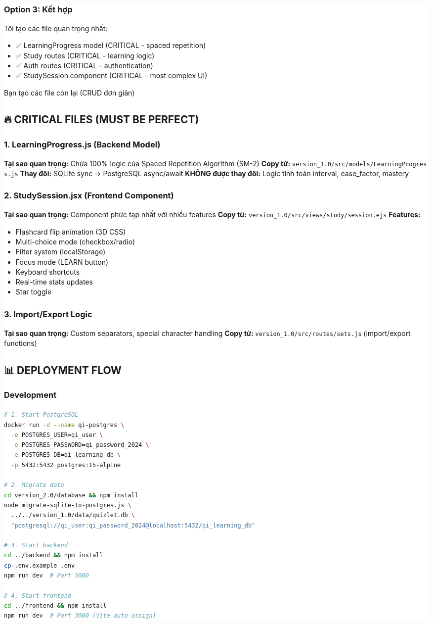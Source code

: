 ### Option 3: Kết hợp
Tôi tạo các file quan trọng nhất:
- ✅ LearningProgress model (CRITICAL - spaced repetition)
- ✅ Study routes (CRITICAL - learning logic)
- ✅ Auth routes (CRITICAL - authentication)
- ✅ StudySession component (CRITICAL - most complex UI)

Bạn tạo các file còn lại (CRUD đơn giản)

## 🔥 CRITICAL FILES (MUST BE PERFECT)

### 1. LearningProgress.js (Backend Model)
**Tại sao quan trọng:** Chứa 100% logic của Spaced Repetition Algorithm (SM-2)
**Copy từ:** `version_1.0/src/models/LearningProgress.js`
**Thay đổi:** SQLite sync → PostgreSQL async/await
**KHÔNG được thay đổi:** Logic tính toán interval, ease_factor, mastery

### 2. StudySession.jsx (Frontend Component)
**Tại sao quan trọng:** Component phức tạp nhất với nhiều features
**Copy từ:** `version_1.0/src/views/study/session.ejs`
**Features:**
- Flashcard flip animation (3D CSS)
- Multi-choice mode (checkbox/radio)
- Filter system (localStorage)
- Focus mode (LEARN button)
- Keyboard shortcuts
- Real-time stats updates
- Star toggle

### 3. Import/Export Logic
**Tại sao quan trọng:** Custom separators, special character handling
**Copy từ:** `version_1.0/src/routes/sets.js` (import/export functions)

## 📊 DEPLOYMENT FLOW

### Development
```bash
# 1. Start PostgreSQL
docker run -d --name qi-postgres \
  -e POSTGRES_USER=qi_user \
  -e POSTGRES_PASSWORD=qi_password_2024 \
  -e POSTGRES_DB=qi_learning_db \
  -p 5432:5432 postgres:15-alpine

# 2. Migrate data
cd version_2.0/database && npm install
node migrate-sqlite-to-postgres.js \
  ../../version_1.0/data/quizlet.db \
  "postgresql://qi_user:qi_password_2024@localhost:5432/qi_learning_db"

# 3. Start backend
cd ../backend && npm install
cp .env.example .env
npm run dev  # Port 5000

# 4. Start frontend  
cd ../frontend && npm install
npm run dev  # Port 3000 (Vite auto-assign)
```
